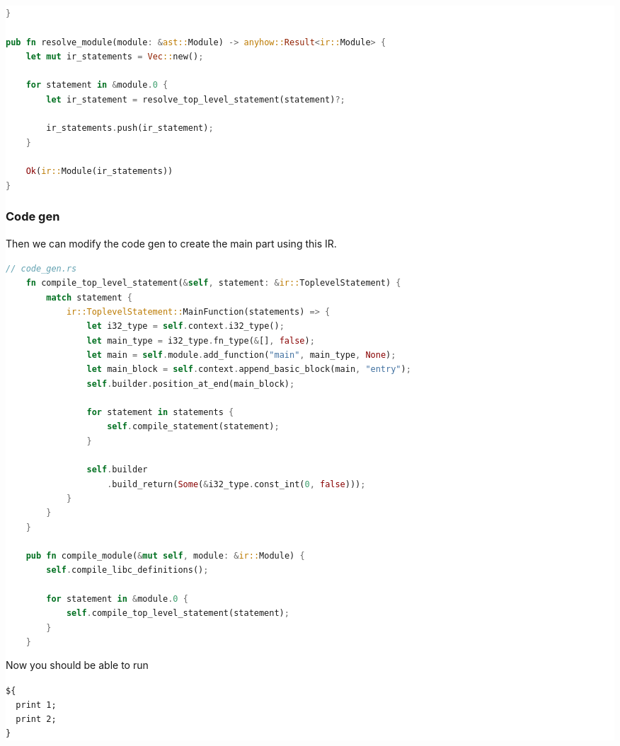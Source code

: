 ```rust
}

pub fn resolve_module(module: &ast::Module) -> anyhow::Result<ir::Module> {
    let mut ir_statements = Vec::new();

    for statement in &module.0 {
        let ir_statement = resolve_top_level_statement(statement)?;

        ir_statements.push(ir_statement);
    }

    Ok(ir::Module(ir_statements))
}
```

### Code gen

Then we can modify the code gen to create the main part using this IR.
```rust
// code_gen.rs
    fn compile_top_level_statement(&self, statement: &ir::ToplevelStatement) {
        match statement {
            ir::ToplevelStatement::MainFunction(statements) => {
                let i32_type = self.context.i32_type();
                let main_type = i32_type.fn_type(&[], false);
                let main = self.module.add_function("main", main_type, None);
                let main_block = self.context.append_basic_block(main, "entry");
                self.builder.position_at_end(main_block);

                for statement in statements {
                    self.compile_statement(statement);
                }

                self.builder
                    .build_return(Some(&i32_type.const_int(0, false)));
            }
        }
    }

    pub fn compile_module(&mut self, module: &ir::Module) {
        self.compile_libc_definitions();

        for statement in &module.0 {
            self.compile_top_level_statement(statement);
        }
    }
```

Now you should be able to run
```
${
  print 1;
  print 2;
}
```
